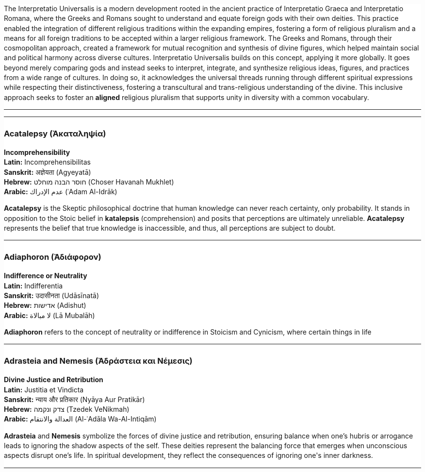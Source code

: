 The Interpretatio Universalis is a modern development rooted in the ancient practice of Interpretatio Graeca and Interpretatio Romana, where the Greeks and Romans sought to understand and equate foreign gods with their own deities. This practice enabled the integration of different religious traditions within the expanding empires, fostering a form of religious pluralism and a means for all foreign traditions to be accepted within a larger religious framework. The Greeks and Romans, through their cosmopolitan approach, created a framework for mutual recognition and synthesis of divine figures, which helped maintain social and political harmony across diverse cultures. Interpretatio Universalis builds on this concept, applying it more globally. It goes beyond merely comparing gods and instead seeks to interpret, integrate, and synthesize religious ideas, figures, and practices from a wide range of cultures. In doing so, it acknowledges the universal threads running through different spiritual expressions while respecting their distinctiveness, fostering a transcultural and trans-religious understanding of the divine. This inclusive approach seeks to foster an **aligned** religious pluralism that supports unity in diversity with a common vocabulary.

---
---

### **Acatalepsy (Ἀκαταληψία)**  
**Incomprehensibility**  
**Latin:** Incomprehensibilitas  
**Sanskrit:** अज्ञेयता (Agyeyatā)  
**Hebrew:** חוסר הבנה מוחלט (Choser Havanah Mukhlet)  
**Arabic:** عدم الإدراك (ʿAdam Al-Idrāk)

**Acatalepsy** is the Skeptic philosophical doctrine that human knowledge can never reach certainty, only probability. It stands in opposition to the Stoic belief in **katalepsis** (comprehension) and posits that perceptions are ultimately unreliable. **Acatalepsy** represents the belief that true knowledge is inaccessible, and thus, all perceptions are subject to doubt.

---

### **Adiaphoron (Ἀδιάφορον)**  
**Indifference or Neutrality**  
**Latin:** Indifferentia  
**Sanskrit:** उदासीनता (Udāsīnatā)  
**Hebrew:** אדישות (Adishut)  
**Arabic:** لا مبالاة (Lā Mubalāh)

**Adiaphoron** refers to the concept of neutrality or indifference in Stoicism and Cynicism, where certain things in life

---

### **Adrasteia and Nemesis (Ἀδράστεια και Νέμεσις)**  
**Divine Justice and Retribution**  
**Latin:** Justitia et Vindicta  
**Sanskrit:** न्याय और प्रतिकार (Nyāya Aur Pratikār)  
**Hebrew:** צדק ונקמה (Tzedek VeNikmah)  
**Arabic:** العدالة والانتقام (Al-ʿAdāla Wa-Al-Intiqām)

**Adrasteia** and **Nemesis** symbolize the forces of divine justice and retribution, ensuring balance when one’s hubris or arrogance leads to ignoring the shadow aspects of the self. These deities represent the balancing force that emerges when unconscious aspects disrupt one’s life. In spiritual development, they reflect the consequences of ignoring one's inner darkness.

---